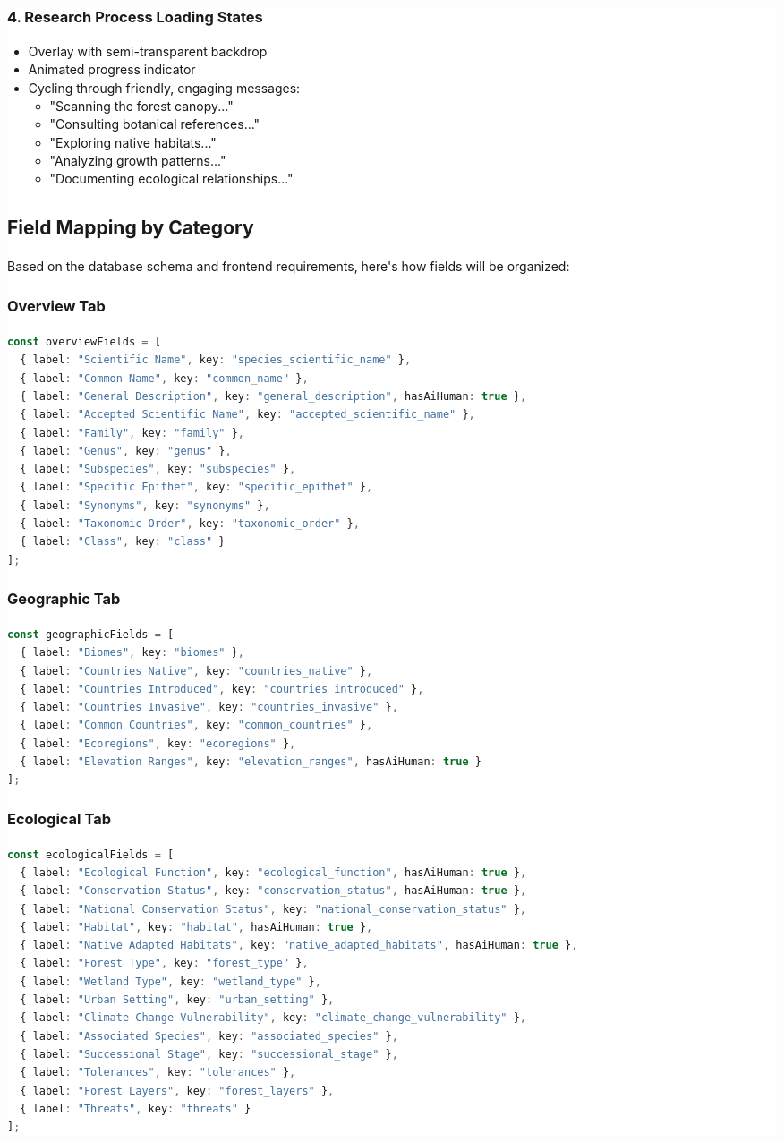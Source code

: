 ### 4. Research Process Loading States
- Overlay with semi-transparent backdrop
- Animated progress indicator
- Cycling through friendly, engaging messages:
  - "Scanning the forest canopy..."
  - "Consulting botanical references..."
  - "Exploring native habitats..."
  - "Analyzing growth patterns..."
  - "Documenting ecological relationships..."

## Field Mapping by Category

Based on the database schema and frontend requirements, here's how fields will be organized:

### Overview Tab
```typescript
const overviewFields = [
  { label: "Scientific Name", key: "species_scientific_name" },
  { label: "Common Name", key: "common_name" },
  { label: "General Description", key: "general_description", hasAiHuman: true },
  { label: "Accepted Scientific Name", key: "accepted_scientific_name" },
  { label: "Family", key: "family" },
  { label: "Genus", key: "genus" },
  { label: "Subspecies", key: "subspecies" },
  { label: "Specific Epithet", key: "specific_epithet" },
  { label: "Synonyms", key: "synonyms" },
  { label: "Taxonomic Order", key: "taxonomic_order" },
  { label: "Class", key: "class" }
];
```

### Geographic Tab
```typescript
const geographicFields = [
  { label: "Biomes", key: "biomes" },
  { label: "Countries Native", key: "countries_native" },
  { label: "Countries Introduced", key: "countries_introduced" },
  { label: "Countries Invasive", key: "countries_invasive" },
  { label: "Common Countries", key: "common_countries" },
  { label: "Ecoregions", key: "ecoregions" },
  { label: "Elevation Ranges", key: "elevation_ranges", hasAiHuman: true }
];
```

### Ecological Tab
```typescript
const ecologicalFields = [
  { label: "Ecological Function", key: "ecological_function", hasAiHuman: true },
  { label: "Conservation Status", key: "conservation_status", hasAiHuman: true },
  { label: "National Conservation Status", key: "national_conservation_status" },
  { label: "Habitat", key: "habitat", hasAiHuman: true },
  { label: "Native Adapted Habitats", key: "native_adapted_habitats", hasAiHuman: true },
  { label: "Forest Type", key: "forest_type" },
  { label: "Wetland Type", key: "wetland_type" },
  { label: "Urban Setting", key: "urban_setting" },
  { label: "Climate Change Vulnerability", key: "climate_change_vulnerability" },
  { label: "Associated Species", key: "associated_species" },
  { label: "Successional Stage", key: "successional_stage" },
  { label: "Tolerances", key: "tolerances" },
  { label: "Forest Layers", key: "forest_layers" },
  { label: "Threats", key: "threats" }
];
```
